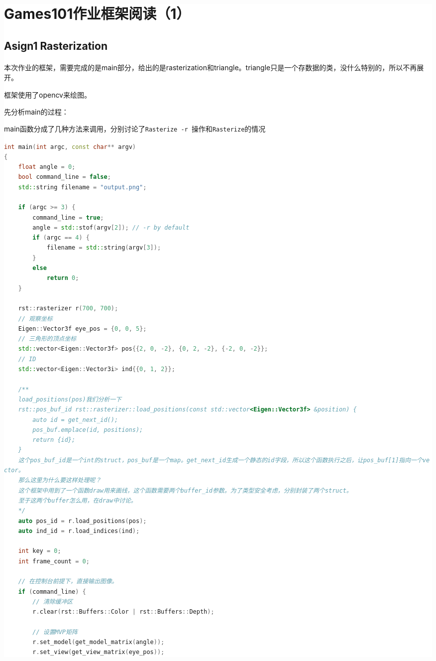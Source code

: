 # Games101作业框架阅读（1）

## Asign1 Rasterization

本次作业的框架，需要完成的是main部分，给出的是rasterization和triangle。triangle只是一个存数据的类，没什么特别的，所以不再展开。

框架使用了opencv来绘图。

先分析main的过程：

main函数分成了几种方法来调用，分别讨论了`Rasterize -r `操作和`Rasterize`的情况

```c++
int main(int argc, const char** argv)
{
    float angle = 0;
    bool command_line = false;
    std::string filename = "output.png";

    if (argc >= 3) {
        command_line = true;
        angle = std::stof(argv[2]); // -r by default
        if (argc == 4) {
            filename = std::string(argv[3]);
        }
        else
            return 0;
    }

    rst::rasterizer r(700, 700);
	// 观察坐标
    Eigen::Vector3f eye_pos = {0, 0, 5};
	// 三角形的顶点坐标
    std::vector<Eigen::Vector3f> pos{{2, 0, -2}, {0, 2, -2}, {-2, 0, -2}};
	// ID
    std::vector<Eigen::Vector3i> ind{{0, 1, 2}};
	
    /**
    load_positions(pos)我们分析一下
    rst::pos_buf_id rst::rasterizer::load_positions(const std::vector<Eigen::Vector3f> &position) {
    	auto id = get_next_id();
    	pos_buf.emplace(id, positions);
    	return {id};
    }
    这个pos_buf_id是一个int的struct，pos_buf是一个map。get_next_id生成一个静态的id字段，所以这个函数执行之后，让pos_buf[1]指向一个vector。
    那么这里为什么要这样处理呢？
    这个框架中用到了一个函数draw用来画线，这个函数需要两个buffer_id参数。为了类型安全考虑，分别封装了两个struct。
    至于这两个buffer怎么用，在draw中讨论。
    */
    auto pos_id = r.load_positions(pos);
    auto ind_id = r.load_indices(ind);
	
    int key = 0;
    int frame_count = 0;
	
    // 在控制台前提下，直接输出图像。
    if (command_line) {
        // 清除缓冲区
        r.clear(rst::Buffers::Color | rst::Buffers::Depth);
		
        // 设置MVP矩阵
        r.set_model(get_model_matrix(angle));
        r.set_view(get_view_matrix(eye_pos));
```